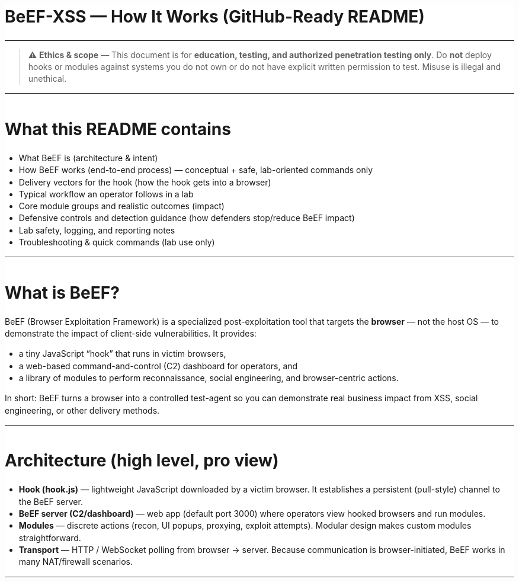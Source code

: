 # BeEF-XSS — How It Works (GitHub-Ready README)


---

> ⚠️ **Ethics & scope** — This document is for **education, testing, and authorized penetration testing only**. Do **not** deploy hooks or modules against systems you do not own or do not have explicit written permission to test. Misuse is illegal and unethical.

---

# What this README contains

* What BeEF is (architecture & intent)
* How BeEF works (end-to-end process) — conceptual + safe, lab-oriented commands only
* Delivery vectors for the hook (how the hook gets into a browser)
* Typical workflow an operator follows in a lab
* Core module groups and realistic outcomes (impact)
* Defensive controls and detection guidance (how defenders stop/reduce BeEF impact)
* Lab safety, logging, and reporting notes
* Troubleshooting & quick commands (lab use only)

---

# What is BeEF?

BeEF (Browser Exploitation Framework) is a specialized post-exploitation tool that targets the **browser** — not the host OS — to demonstrate the impact of client-side vulnerabilities. It provides:

* a tiny JavaScript “hook” that runs in victim browsers,
* a web-based command-and-control (C2) dashboard for operators, and
* a library of modules to perform reconnaissance, social engineering, and browser-centric actions.

In short: BeEF turns a browser into a controlled test-agent so you can demonstrate real business impact from XSS, social engineering, or other delivery methods.

---

# Architecture (high level, pro view)

* **Hook (hook.js)** — lightweight JavaScript downloaded by a victim browser. It establishes a persistent (pull-style) channel to the BeEF server.
* **BeEF server (C2/dashboard)** — web app (default port 3000) where operators view hooked browsers and run modules.
* **Modules** — discrete actions (recon, UI popups, proxying, exploit attempts). Modular design makes custom modules straightforward.
* **Transport** — HTTP / WebSocket polling from browser → server. Because communication is browser-initiated, BeEF works in many NAT/firewall scenarios.

---

